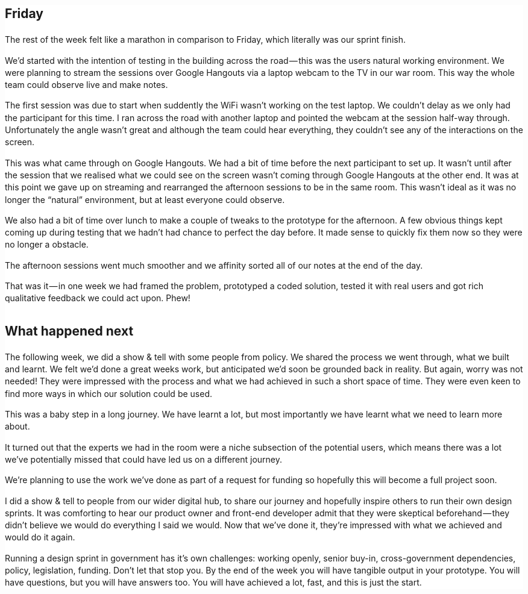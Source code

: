 ## Friday

The rest of the week felt like a marathon in comparison to Friday, which literally was our sprint finish.

We’d started with the intention of testing in the building across the road — this was the users natural working environment. We were planning to stream the sessions over Google Hangouts via a laptop webcam to the TV in our war room. This way the whole team could observe live and make notes.

The first session was due to start when suddently the WiFi wasn’t working on the test laptop. We couldn’t delay as we only had the participant for this time. I ran across the road with another laptop and pointed the webcam at the session half-way through. Unfortunately the angle wasn’t great and although the team could hear everything, they couldn’t see any of the interactions on the screen.

This was what came through on Google Hangouts.
We had a bit of time before the next participant to set up. It wasn’t until after the session that we realised what we could see on the screen wasn’t coming through Google Hangouts at the other end.
It was at this point we gave up on streaming and rearranged the afternoon sessions to be in the same room. This wasn’t ideal as it was no longer the “natural” environment, but at least everyone could observe.

We also had a bit of time over lunch to make a couple of tweaks to the prototype for the afternoon. A few obvious things kept coming up during testing that we hadn’t had chance to perfect the day before. It made sense to quickly fix them now so they were no longer a obstacle.

The afternoon sessions went much smoother and we affinity sorted all of our notes at the end of the day.

That was it — in one week we had framed the problem, prototyped a coded solution, tested it with real users and got rich qualitative feedback we could act upon. Phew!

## What happened next

The following week, we did a show & tell with some people from policy. We shared the process we went through, what we built and learnt. We felt we’d done a great weeks work, but anticipated we’d soon be grounded back in reality. But again, worry was not needed! They were impressed with the process and what we had achieved in such a short space of time. They were even keen to find more ways in which our solution could be used.

This was a baby step in a long journey. We have learnt a lot, but most importantly we have learnt what we need to learn more about.

It turned out that the experts we had in the room were a niche subsection of the potential users, which means there was a lot we’ve potentially missed that could have led us on a different journey.

We’re planning to use the work we’ve done as part of a request for funding so hopefully this will become a full project soon.

I did a show & tell to people from our wider digital hub, to share our journey and hopefully inspire others to run their own design sprints. It was comforting to hear our product owner and front-end developer admit that they were skeptical beforehand — they didn’t believe we would do everything I said we would. Now that we’ve done it, they’re impressed with what we achieved and would do it again.

Running a design sprint in government has it’s own challenges: working openly, senior buy-in, cross-government dependencies, policy, legislation, funding. Don’t let that stop you. By the end of the week you will have tangible output in your prototype. You will have questions, but you will have answers too. You will have achieved a lot, fast, and this is just the start.
